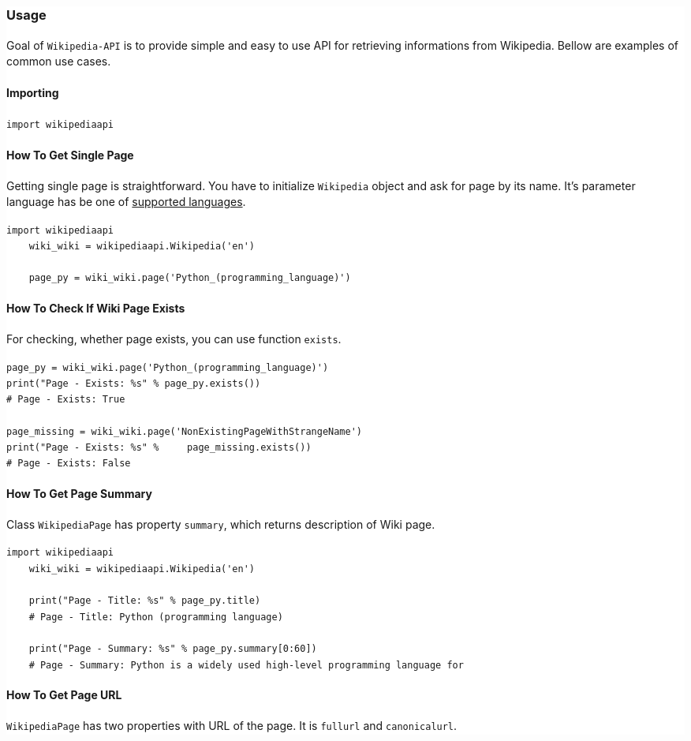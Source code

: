 ### Usage

Goal of `Wikipedia-API` is to provide simple and easy to use API for retrieving informations from Wikipedia. Bellow are examples of common use cases.

#### Importing

```
import wikipediaapi
```

#### How To Get Single Page

Getting single page is straightforward. You have to initialize `Wikipedia` object and ask for page by its name. It’s parameter language has be one of [supported languages](http://meta.wikimedia.org/wiki/List_of_Wikipedias).

```
import wikipediaapi
    wiki_wiki = wikipediaapi.Wikipedia('en')

    page_py = wiki_wiki.page('Python_(programming_language)')
```

#### How To Check If Wiki Page Exists

For checking, whether page exists, you can use function `exists`.

```
page_py = wiki_wiki.page('Python_(programming_language)')
print("Page - Exists: %s" % page_py.exists())
# Page - Exists: True

page_missing = wiki_wiki.page('NonExistingPageWithStrangeName')
print("Page - Exists: %s" %     page_missing.exists())
# Page - Exists: False
```

#### How To Get Page Summary

Class `WikipediaPage` has property `summary`, which returns description of Wiki page.

```
import wikipediaapi
    wiki_wiki = wikipediaapi.Wikipedia('en')

    print("Page - Title: %s" % page_py.title)
    # Page - Title: Python (programming language)

    print("Page - Summary: %s" % page_py.summary[0:60])
    # Page - Summary: Python is a widely used high-level programming language for
```

#### How To Get Page URL

`WikipediaPage` has two properties with URL of the page. It is `fullurl` and `canonicalurl`.

